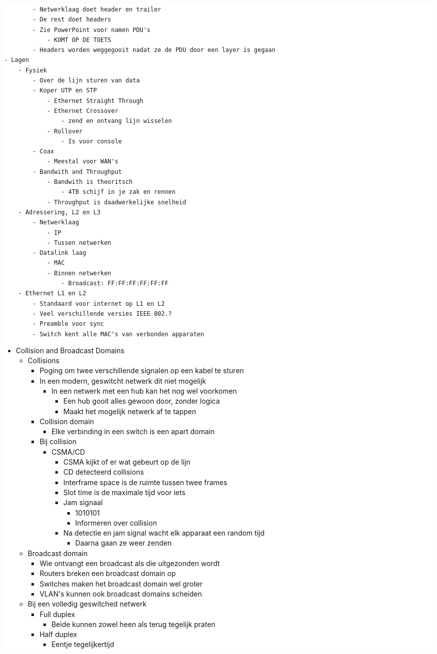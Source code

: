 			- Netwerklaag doet header en trailer
			- De rest doet headers
			- Zie PowerPoint voor namen PDU's 
				- KOMT OP DE TOETS
			- Headers worden weggegooit nadat ze de PDU door een layer is gegaan
	- Lagen
		- Fysiek
			- Over de lijn sturen van data
			- Koper UTP en STP
				- Ethernet Straight Through
				- Ethernet Crossover
					- zend en ontvang lijn wisselen
				- Rollover
					- Is voor console
			- Coax
				- Meestal voor WAN's
			- Bandwith and Throughput
				- Bandwith is theoritsch
					- 4TB schijf in je zak en rennen
				- Throughput is daadwerkelijke snelheid 
		- Adressering, L2 en L3
			- Netwerklaag
				- IP
				- Tussen netwerken
			- Datalink laag
				- MAC
				- Binnen netwerken
					- Broadcast: FF:FF:FF:FF:FF:FF
		- Ethernet L1 en L2
			- Standaard voor internet op L1 en L2
			- Veel verschillende versies IEEE 802.?
			- Preamble voor sync
			- Switch kent alle MAC's van verbonden apparaten
			
- Collision and Broadcast Domains
	- Collisions
		- Poging om twee verschillende signalen op een kabel te sturen
		- In een modern, geswitcht netwerk dit niet mogelijk
			- In een netwerk met een hub kan het nog wel voorkomen
				- Een hub gooit alles gewoon door, zonder logica
				- Maakt het mogelijk netwerk af te tappen
		- Collision domain
			- Elke verbinding in een switch is een apart domain
		- Bij collision
			- CSMA/CD
				- CSMA kijkt of er wat gebeurt op de lijn
				- CD detecteerd collisions
				- Interframe space is de ruimte tussen twee frames
				- Slot time is de maximale tijd voor iets
				- Jam signaal
					- 1010101
					- Informeren over collision
				- Na detectie en jam signal wacht elk apparaat een random tijd
					- Daarna gaan ze weer zenden
	- Broadcast domain
		- Wie ontvangt een broadcast als die uitgezonden wordt
		- Routers breken een broadcast domain op
		- Switches maken het broadcast domain wel groter
		- VLAN's kunnen ook broadcast domains scheiden
	- Bij een volledig geswitched netwerk
		- Full duplex
			- Beide kunnen zowel heen als terug tegelijk praten
		- Half duplex
			- Eentje tegelijkertijd